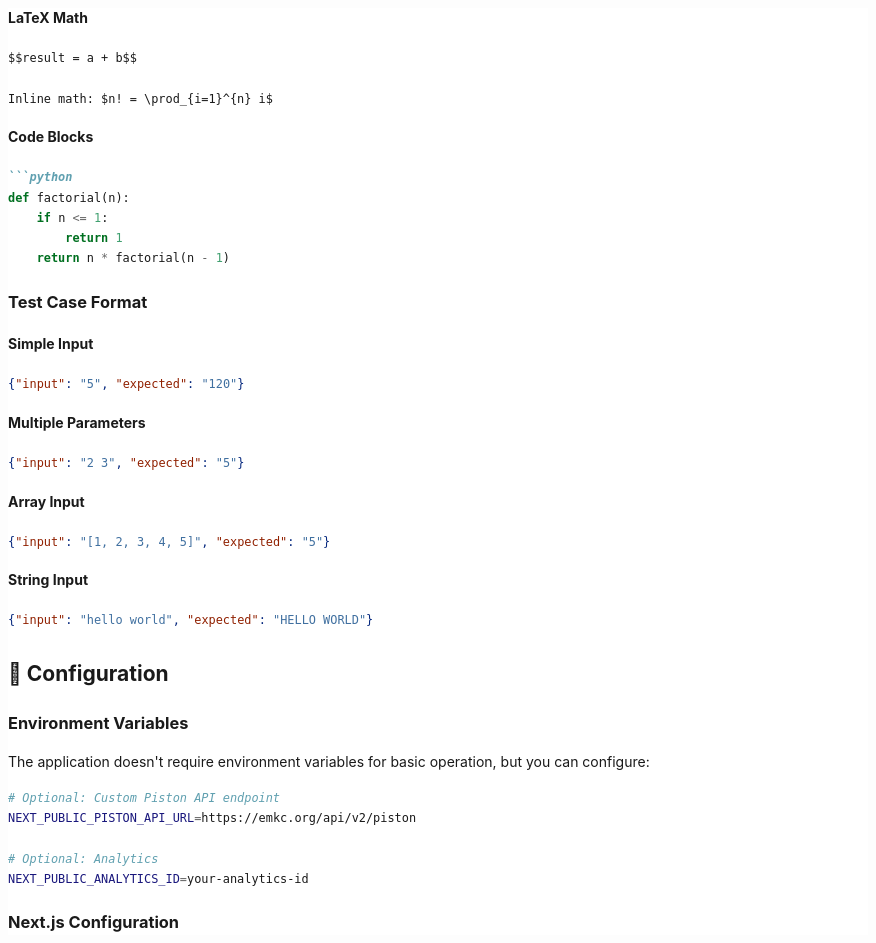 #### LaTeX Math
```markdown
$$result = a + b$$

Inline math: $n! = \prod_{i=1}^{n} i$
```

#### Code Blocks
```markdown
```python
def factorial(n):
    if n <= 1:
        return 1
    return n * factorial(n - 1)
```

### Test Case Format

#### Simple Input
```json
{"input": "5", "expected": "120"}
```

#### Multiple Parameters
```json
{"input": "2 3", "expected": "5"}
```

#### Array Input
```json
{"input": "[1, 2, 3, 4, 5]", "expected": "5"}
```

#### String Input
```json
{"input": "hello world", "expected": "HELLO WORLD"}
```

## 🔧 Configuration

### Environment Variables

The application doesn't require environment variables for basic operation, but you can configure:

```bash
# Optional: Custom Piston API endpoint
NEXT_PUBLIC_PISTON_API_URL=https://emkc.org/api/v2/piston

# Optional: Analytics
NEXT_PUBLIC_ANALYTICS_ID=your-analytics-id
```

### Next.js Configuration
